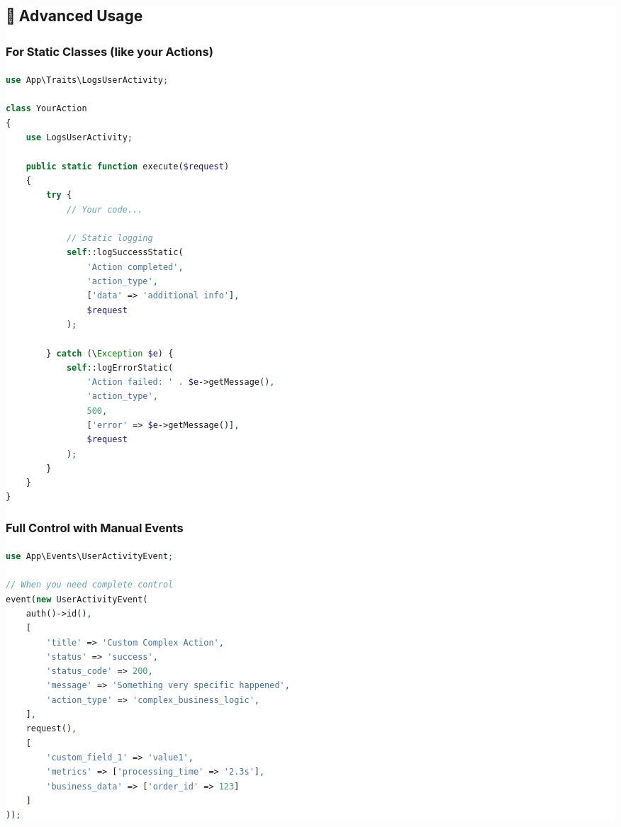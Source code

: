 ## 🔧 Advanced Usage

### For Static Classes (like your Actions)
```php
use App\Traits\LogsUserActivity;

class YourAction
{
    use LogsUserActivity;
    
    public static function execute($request)
    {
        try {
            // Your code...
            
            // Static logging
            self::logSuccessStatic(
                'Action completed',
                'action_type',
                ['data' => 'additional info'],
                $request
            );
            
        } catch (\Exception $e) {
            self::logErrorStatic(
                'Action failed: ' . $e->getMessage(),
                'action_type',
                500,
                ['error' => $e->getMessage()],
                $request
            );
        }
    }
}
```

### Full Control with Manual Events
```php
use App\Events\UserActivityEvent;

// When you need complete control
event(new UserActivityEvent(
    auth()->id(),
    [
        'title' => 'Custom Complex Action',
        'status' => 'success',
        'status_code' => 200,
        'message' => 'Something very specific happened',
        'action_type' => 'complex_business_logic',
    ],
    request(),
    [
        'custom_field_1' => 'value1',
        'metrics' => ['processing_time' => '2.3s'],
        'business_data' => ['order_id' => 123]
    ]
));
```
